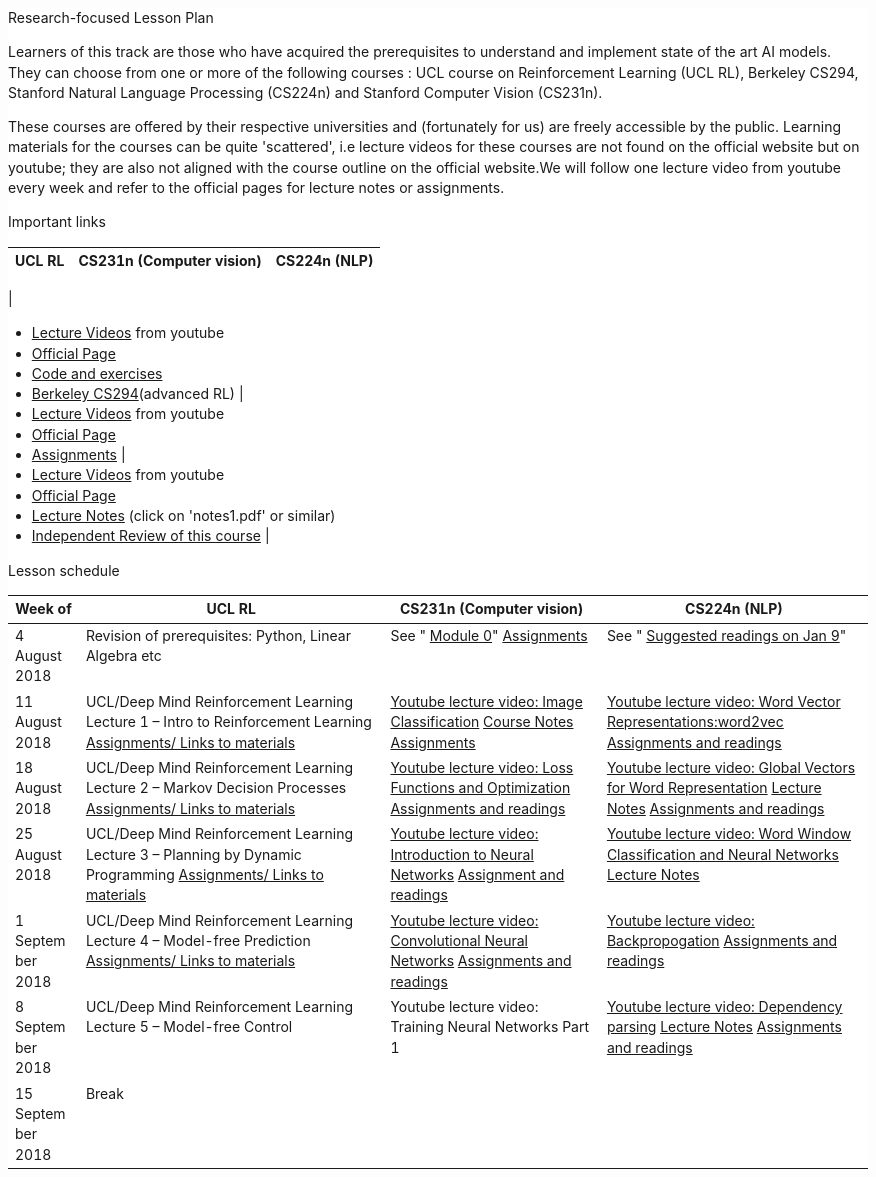 

Research-focused Lesson Plan

Learners of this track are those who have acquired the prerequisites to understand and implement state of the art AI models. They can choose from one or more of the following courses : UCL course on Reinforcement Learning (UCL RL), Berkeley CS294, Stanford Natural Language Processing (CS224n) and Stanford Computer Vision (CS231n).

These courses are offered by their respective universities and (fortunately for us) are freely accessible by the public. Learning materials for the courses can be quite &#39;scattered&#39;, i.e lecture videos for these courses are not found on the official website but on youtube; they are also not aligned with the course outline on the official website.We will follow one lecture video from youtube every week and refer to the official pages for lecture notes or assignments.

Important links

| **UCL RL** | **CS231n (Computer vision)** | **CS224n (NLP)** |
| --- | --- | --- |
|
- [Lecture Videos](https://www.youtube.com/playlist?list=PLqYmG7hTraZDM-OYHWgPebj2MfCFzFObQ) from youtube
- [Official Page](http://www0.cs.ucl.ac.uk/staff/d.silver/web/Teaching.html)
- [Code and exercises](https://github.com/dennybritz/reinforcement-learning)
- [Berkeley CS294](https://www.youtube.com/playlist?list=PLkFD6_40KJIznC9CDbVTjAF2oyt8_VAe3)(advanced RL)
 |
- [Lecture Videos](https://www.youtube.com/playlist?list=PL3FW7Lu3i5JvHM8ljYj-zLfQRF3EO8sYv) from youtube
- [Official Page](http://cs231n.github.io/)
- [Assignments](https://github.com/cs231n/cs231n.github.io/tree/master/assignments/2018)
 |
- [Lecture Videos](https://www.youtube.com/playlist?list=PL3FW7Lu3i5Jsnh1rnUwq_TcylNr7EkRe6) from youtube
- [Official Page](http://web.stanford.edu/class/cs224n/syllabus.html)
- [Lecture Notes](https://github.com/stanfordnlp/cs224n-winter17-notes) (click on &#39;notes1.pdf&#39; or similar)
- [Independent Review of this course](https://machinelearningmastery.com/stanford-deep-learning-for-natural-language-processing-course/)
  |

Lesson schedule

| Week of | UCL RL | CS231n (Computer vision) | CS224n (NLP) |
| --- | --- | --- | --- |
| 4 August 2018 | Revision of prerequisites: Python, Linear Algebra etc      | See &quot; [Module 0](http://cs231n.github.io/)&quot;  [Assignments](https://ai6forums.nurture.ai/t/wiki-cs231n-lecture-1-course-introduction/27) | See &quot; [Suggested readings on Jan 9](http://web.stanford.edu/class/cs224n/syllabus.html)&quot; |
| 11 August 2018 | UCL/Deep Mind Reinforcement Learning Lecture 1 – Intro to Reinforcement Learning  [Assignments/ Links to materials](https://ai6forums.nurture.ai/t/wiki-lesson-1-introduction-to-rl/46/4)  | [Youtube lecture video:  Image Classification](https://www.youtube.com/watch?v=OoUX-nOEjG0&amp;list=PL3FW7Lu3i5JvHM8ljYj-zLfQRF3EO8sYv)  [Course Notes](http://cs231n.github.io/classification/)  [Assignments](https://ai6forums.nurture.ai/t/wiki-cs231n-lecture-2-image-classification/29) | [Youtube lecture video: Word Vector Representations:word2vec](https://www.youtube.com/watch?v=ERibwqs9p38&amp;index=2&amp;list=PL3FW7Lu3i5Jsnh1rnUwq_TcylNr7EkRe6)  [Assignments and readings](https://ai6forums.nurture.ai/t/wiki-lecture-2-word-vector-representations/55) |
| 18 August 2018 | UCL/Deep Mind Reinforcement Learning Lecture 2 – Markov Decision Processes  [Assignments/ Links to materials](https://ai6forums.nurture.ai/t/wiki-lesson-2-markov-decision-processes/273) | [Youtube lecture video: Loss Functions and Optimization](https://www.youtube.com/watch?v=h7iBpEHGVNc&amp;index=3&amp;list=PL3FW7Lu3i5JvHM8ljYj-zLfQRF3EO8sYv)  [Assignments and readings](https://ai6forums.nurture.ai/t/wiki-cs231n-lecture-3-loss-functions-and-optimization/237) | [Youtube lecture video: Global Vectors for Word Representation](https://www.youtube.com/watch?v=ASn7ExxLZws&amp;index=3&amp;list=PL3FW7Lu3i5Jsnh1rnUwq_TcylNr7EkRe6)  [Lecture Notes](https://github.com/stanfordnlp/cs224n-winter17-notes/blob/master/notes2.pdf)  [Assignments and readings](https://ai6forums.nurture.ai/t/wiki-lecture-3-glove-global-vectors-for-word-representation/275) |
| 25 August 2018 | UCL/Deep Mind Reinforcement Learning Lecture 3 – Planning by Dynamic Programming  [Assignments/ Links to materials](https://ai6forums.nurture.ai/t/wiki-lesson-3-dynamic-programming/448) | [Youtube lecture video: Introduction to Neural Networks](https://www.youtube.com/watch?v=d14TUNcbn1k&amp;index=4&amp;list=PL3FW7Lu3i5JvHM8ljYj-zLfQRF3EO8sYv)  [Assignment and readings](https://ai6forums.nurture.ai/t/wiki-cs231n-lecture-4-introduction-to-neural-networks/238) | [Youtube lecture video: Word Window Classification and Neural Networks](https://www.youtube.com/watch?v=uc2_iwVqrRI&amp;index=5)  [Lecture Notes](https://github.com/stanfordnlp/cs224n-winter17-notes/blob/master/notes3.pdf) |
| 1 September 2018 | UCL/Deep Mind Reinforcement Learning Lecture 4 – Model-free Prediction  [Assignments/ Links to materials](https://ai6forums.nurture.ai/t/wiki-lesson-4-model-free-prediction/472) | [Youtube lecture video: Convolutional Neural Networks](https://www.youtube.com/watch?v=bNb2fEVKeEo&amp;list=PL3FW7Lu3i5JvHM8ljYj-zLfQRF3EO8sYv&amp;index=5)  [Assignments and readings](https://ai6forums.nurture.ai/t/wiki-cs231n-lecture-5-convolutional-neural-networks/240) | [Youtube lecture video: Backpropogation](https://www.youtube.com/watch?v=isPiE-DBagM) [Assignments and readings](https://ai6forums.nurture.ai/t/wiki-lecture-5-backpropagation/644) |
| 8 September 2018 | UCL/Deep Mind Reinforcement Learning Lecture 5 – Model-free Control  | Youtube lecture video: Training Neural Networks Part 1  | [Youtube lecture video: Dependency parsing](https://www.youtube.com/watch?v=PVShkZgXznc)  [Lecture Notes](https://github.com/stanfordnlp/cs224n-winter17-notes/blob/master/notes4.pdf)  [Assignments and readings](https://ai6forums.nurture.ai/t/wiki-lecture-6-dependency-parsing/712) |
| 15 September 2018 | Break |